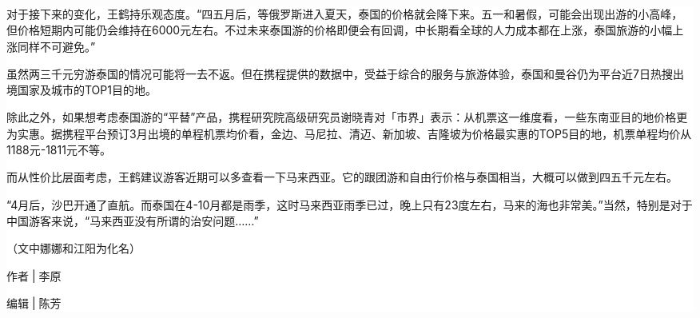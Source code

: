 对于接下来的变化，王鹤持乐观态度。“四五月后，等俄罗斯进入夏天，泰国的价格就会降下来。五一和暑假，可能会出现出游的小高峰，但价格短期内可能仍会维持在6000元左右。不过未来泰国游的价格即便会有回调，中长期看全球的人力成本都在上涨，泰国旅游的小幅上涨同样不可避免。”

虽然两三千元穷游泰国的情况可能将一去不返。但在携程提供的数据中，受益于综合的服务与旅游体验，泰国和曼谷仍为平台近7日热搜出境国家及城市的TOP1目的地。

除此之外，如果想考虑泰国游的“平替”产品，携程研究院高级研究员谢晓青对「市界」表示：从机票这一维度看，一些东南亚目的地价格更为实惠。据携程平台预订3月出境的单程机票均价看，金边、马尼拉、清迈、新加坡、吉隆坡为价格最实惠的TOP5目的地，机票单程均价从1188元-1811元不等。

而从性价比层面考虑，王鹤建议游客近期可以多查看一下马来西亚。它的跟团游和自由行价格与泰国相当，大概可以做到四五千元左右。

“4月后，沙巴开通了直航。而泰国在4-10月都是雨季，这时马来西亚雨季已过，晚上只有23度左右，马来的海也非常美。”当然，特别是对于中国游客来说，“马来西亚没有所谓的治安问题……”

（文中娜娜和江阳为化名）

作者 | 李原

编辑 | 陈芳

